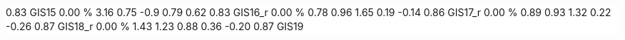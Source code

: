 <td style=" padding:0.2cm; text-align:left; vertical-align:top; text-align:center; background-color:#f2f2f2; col8">0.83</td>
</tr>
<tr>
<td style=" padding:0.2cm; text-align:left; vertical-align:top; text-align:left;text-align:left; ">GIS15</td>
<td style=" padding:0.2cm; text-align:left; vertical-align:top; text-align:center; ">0.00 %</td>
<td style=" padding:0.2cm; text-align:left; vertical-align:top; text-align:center; ">3.16</td>
<td style=" padding:0.2cm; text-align:left; vertical-align:top; text-align:center; ">0.75</td>
<td style=" padding:0.2cm; text-align:left; vertical-align:top; text-align:center; ">-0.9</td>
<td style=" padding:0.2cm; text-align:left; vertical-align:top; text-align:center; ">0.79</td>
<td style=" padding:0.2cm; text-align:left; vertical-align:top; text-align:center; col7">0.62</td>
<td style=" padding:0.2cm; text-align:left; vertical-align:top; text-align:center; col8">0.83</td>
</tr>
<tr>
<td style=" padding:0.2cm; text-align:left; vertical-align:top; text-align:left;text-align:left; background-color:#f2f2f2; ">GIS16_r</td>
<td style=" padding:0.2cm; text-align:left; vertical-align:top; text-align:center; background-color:#f2f2f2; ">0.00 %</td>
<td style=" padding:0.2cm; text-align:left; vertical-align:top; text-align:center; background-color:#f2f2f2; ">0.78</td>
<td style=" padding:0.2cm; text-align:left; vertical-align:top; text-align:center; background-color:#f2f2f2; ">0.96</td>
<td style=" padding:0.2cm; text-align:left; vertical-align:top; text-align:center; background-color:#f2f2f2; ">1.65</td>
<td style=" padding:0.2cm; text-align:left; vertical-align:top; text-align:center; background-color:#f2f2f2; ">0.19</td>
<td style=" padding:0.2cm; text-align:left; vertical-align:top; text-align:center; background-color:#f2f2f2; col7">-0.14</td>
<td style=" padding:0.2cm; text-align:left; vertical-align:top; text-align:center; background-color:#f2f2f2; col8">0.86</td>
</tr>
<tr>
<td style=" padding:0.2cm; text-align:left; vertical-align:top; text-align:left;text-align:left; ">GIS17_r</td>
<td style=" padding:0.2cm; text-align:left; vertical-align:top; text-align:center; ">0.00 %</td>
<td style=" padding:0.2cm; text-align:left; vertical-align:top; text-align:center; ">0.89</td>
<td style=" padding:0.2cm; text-align:left; vertical-align:top; text-align:center; ">0.93</td>
<td style=" padding:0.2cm; text-align:left; vertical-align:top; text-align:center; ">1.32</td>
<td style=" padding:0.2cm; text-align:left; vertical-align:top; text-align:center; ">0.22</td>
<td style=" padding:0.2cm; text-align:left; vertical-align:top; text-align:center; col7">-0.26</td>
<td style=" padding:0.2cm; text-align:left; vertical-align:top; text-align:center; col8">0.87</td>
</tr>
<tr>
<td style=" padding:0.2cm; text-align:left; vertical-align:top; text-align:left;text-align:left; background-color:#f2f2f2; ">GIS18_r</td>
<td style=" padding:0.2cm; text-align:left; vertical-align:top; text-align:center; background-color:#f2f2f2; ">0.00 %</td>
<td style=" padding:0.2cm; text-align:left; vertical-align:top; text-align:center; background-color:#f2f2f2; ">1.43</td>
<td style=" padding:0.2cm; text-align:left; vertical-align:top; text-align:center; background-color:#f2f2f2; ">1.23</td>
<td style=" padding:0.2cm; text-align:left; vertical-align:top; text-align:center; background-color:#f2f2f2; ">0.88</td>
<td style=" padding:0.2cm; text-align:left; vertical-align:top; text-align:center; background-color:#f2f2f2; ">0.36</td>
<td style=" padding:0.2cm; text-align:left; vertical-align:top; text-align:center; background-color:#f2f2f2; col7">-0.20</td>
<td style=" padding:0.2cm; text-align:left; vertical-align:top; text-align:center; background-color:#f2f2f2; col8">0.87</td>
</tr>
<tr>
<td style=" padding:0.2cm; text-align:left; vertical-align:top; text-align:left;text-align:left; ">GIS19</td>